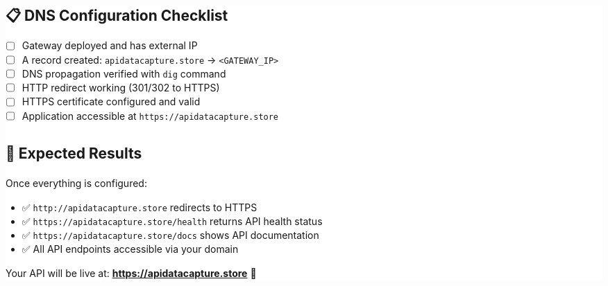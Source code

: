 ## 📋 **DNS Configuration Checklist**

- [ ] Gateway deployed and has external IP
- [ ] A record created: `apidatacapture.store` -> `<GATEWAY_IP>`
- [ ] DNS propagation verified with `dig` command
- [ ] HTTP redirect working (301/302 to HTTPS)
- [ ] HTTPS certificate configured and valid
- [ ] Application accessible at `https://apidatacapture.store`

## 🎯 **Expected Results**

Once everything is configured:

- ✅ `http://apidatacapture.store` redirects to HTTPS
- ✅ `https://apidatacapture.store/health` returns API health status
- ✅ `https://apidatacapture.store/docs` shows API documentation
- ✅ All API endpoints accessible via your domain

Your API will be live at: **https://apidatacapture.store** 🚀
